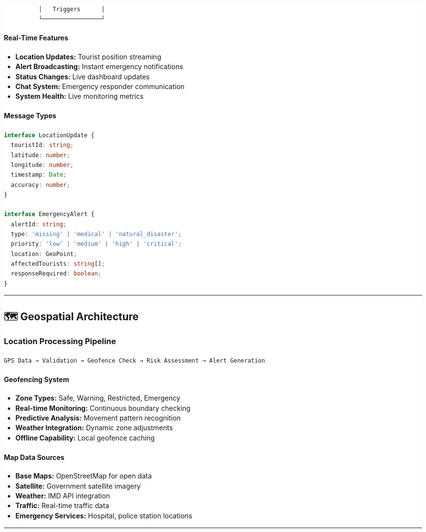 ```
          │   Triggers      │
          └─────────────────┘
```

#### **Real-Time Features**
- **Location Updates:** Tourist position streaming
- **Alert Broadcasting:** Instant emergency notifications
- **Status Changes:** Live dashboard updates
- **Chat System:** Emergency responder communication
- **System Health:** Live monitoring metrics

#### **Message Types**
```typescript
interface LocationUpdate {
  touristId: string;
  latitude: number;
  longitude: number;
  timestamp: Date;
  accuracy: number;
}

interface EmergencyAlert {
  alertId: string;
  type: 'missing' | 'medical' | 'natural_disaster';
  priority: 'low' | 'medium' | 'high' | 'critical';
  location: GeoPoint;
  affectedTourists: string[];
  responseRequired: boolean;
}
```

---

## 🗺️ **Geospatial Architecture**

### **Location Processing Pipeline**
```
GPS Data → Validation → Geofence Check → Risk Assessment → Alert Generation
```

#### **Geofencing System**
- **Zone Types:** Safe, Warning, Restricted, Emergency
- **Real-time Monitoring:** Continuous boundary checking
- **Predictive Analysis:** Movement pattern recognition
- **Weather Integration:** Dynamic zone adjustments
- **Offline Capability:** Local geofence caching

#### **Map Data Sources**
- **Base Maps:** OpenStreetMap for open data
- **Satellite:** Government satellite imagery
- **Weather:** IMD API integration
- **Traffic:** Real-time traffic data
- **Emergency Services:** Hospital, police station locations

---